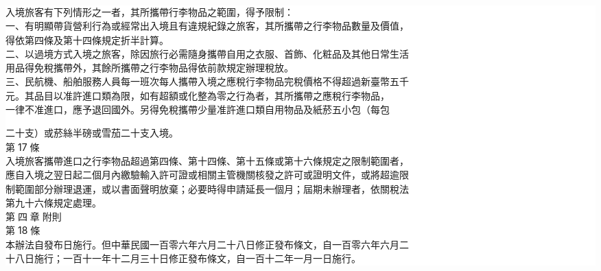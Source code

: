 入境旅客有下列情形之一者，其所攜帶行李物品之範圍，得予限制：  
一、有明顯帶貨營利行為或經常出入境且有違規紀錄之旅客，其所攜帶之行李物品數量及價值，  
得依第四條及第十四條規定折半計算。  
二、以過境方式入境之旅客，除因旅行必需隨身攜帶自用之衣服、首飾、化粧品及其他日常生活  
用品得免稅攜帶外，其餘所攜帶之行李物品得依前款規定辦理稅放。  
三、民航機、船舶服務人員每一班次每人攜帶入境之應稅行李物品完稅價格不得超過新臺幣五千  
元。其品目以准許進口類為限，如有超額或化整為零之行為者，其所攜帶之應稅行李物品，  
一律不准進口，應予退回國外。另得免稅攜帶少量准許進口類自用物品及紙菸五小包（每包  


二十支）或菸絲半磅或雪茄二十支入境。  
第 17 條  
入境旅客攜帶進口之行李物品超過第四條、第十四條、第十五條或第十六條規定之限制範圍者，  
應自入境之翌日起二個月內繳驗輸入許可證或相關主管機關核發之許可或證明文件，或將超逾限  
制範圍部分辦理退運，或以書面聲明放棄；必要時得申請延長一個月；屆期未辦理者，依關稅法  
第九十六條規定處理。  
第 四 章 附則  
第 18 條  
本辦法自發布日施行。但中華民國一百零六年六月二十八日修正發布條文，自一百零六年六月二  
十八日施行；一百十一年十二月三十日修正發布條文，自一百十二年一月一日施行。  


